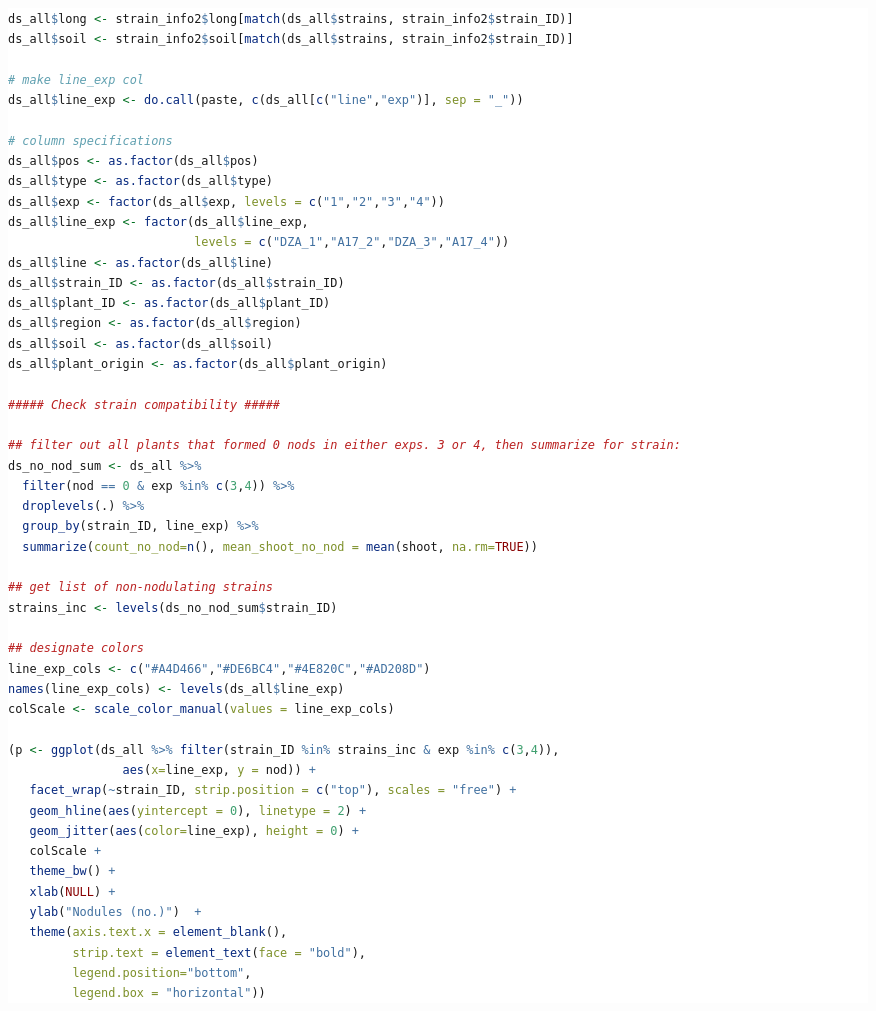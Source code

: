 ``` r
ds_all$long <- strain_info2$long[match(ds_all$strains, strain_info2$strain_ID)]
ds_all$soil <- strain_info2$soil[match(ds_all$strains, strain_info2$strain_ID)]

# make line_exp col
ds_all$line_exp <- do.call(paste, c(ds_all[c("line","exp")], sep = "_"))

# column specifications
ds_all$pos <- as.factor(ds_all$pos)
ds_all$type <- as.factor(ds_all$type)
ds_all$exp <- factor(ds_all$exp, levels = c("1","2","3","4"))
ds_all$line_exp <- factor(ds_all$line_exp, 
                          levels = c("DZA_1","A17_2","DZA_3","A17_4"))
ds_all$line <- as.factor(ds_all$line)
ds_all$strain_ID <- as.factor(ds_all$strain_ID)
ds_all$plant_ID <- as.factor(ds_all$plant_ID)
ds_all$region <- as.factor(ds_all$region)
ds_all$soil <- as.factor(ds_all$soil)
ds_all$plant_origin <- as.factor(ds_all$plant_origin)

##### Check strain compatibility ##### 

## filter out all plants that formed 0 nods in either exps. 3 or 4, then summarize for strain:
ds_no_nod_sum <- ds_all %>%
  filter(nod == 0 & exp %in% c(3,4)) %>%
  droplevels(.) %>%
  group_by(strain_ID, line_exp) %>%
  summarize(count_no_nod=n(), mean_shoot_no_nod = mean(shoot, na.rm=TRUE))

## get list of non-nodulating strains
strains_inc <- levels(ds_no_nod_sum$strain_ID)

## designate colors
line_exp_cols <- c("#A4D466","#DE6BC4","#4E820C","#AD208D")
names(line_exp_cols) <- levels(ds_all$line_exp)
colScale <- scale_color_manual(values = line_exp_cols)

(p <- ggplot(ds_all %>% filter(strain_ID %in% strains_inc & exp %in% c(3,4)), 
                aes(x=line_exp, y = nod)) +
   facet_wrap(~strain_ID, strip.position = c("top"), scales = "free") +
   geom_hline(aes(yintercept = 0), linetype = 2) +
   geom_jitter(aes(color=line_exp), height = 0) +
   colScale +  
   theme_bw() +   
   xlab(NULL) +  
   ylab("Nodules (no.)")  +
   theme(axis.text.x = element_blank(),
         strip.text = element_text(face = "bold"),
         legend.position="bottom",
         legend.box = "horizontal"))
```
